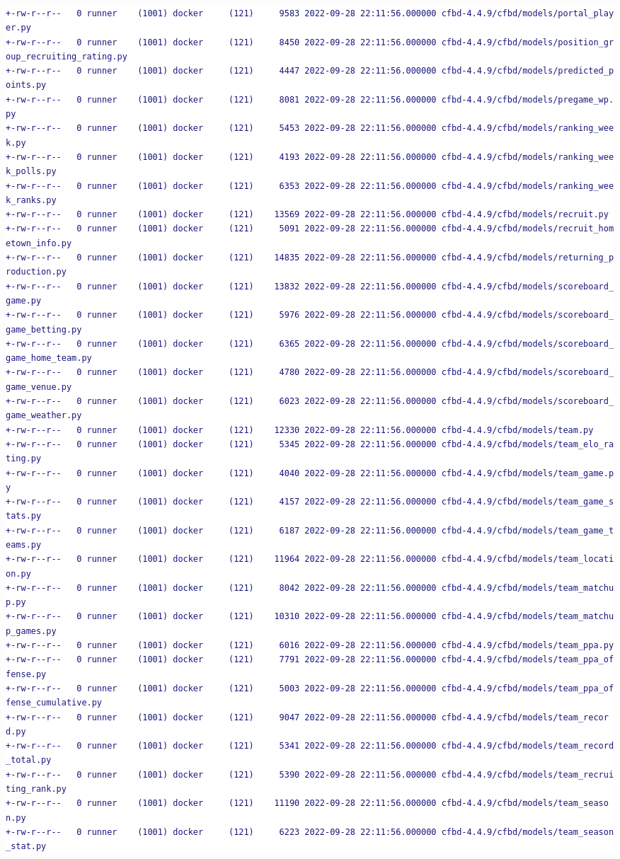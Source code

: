 ```diff
+-rw-r--r--   0 runner    (1001) docker     (121)     9583 2022-09-28 22:11:56.000000 cfbd-4.4.9/cfbd/models/portal_player.py
+-rw-r--r--   0 runner    (1001) docker     (121)     8450 2022-09-28 22:11:56.000000 cfbd-4.4.9/cfbd/models/position_group_recruiting_rating.py
+-rw-r--r--   0 runner    (1001) docker     (121)     4447 2022-09-28 22:11:56.000000 cfbd-4.4.9/cfbd/models/predicted_points.py
+-rw-r--r--   0 runner    (1001) docker     (121)     8081 2022-09-28 22:11:56.000000 cfbd-4.4.9/cfbd/models/pregame_wp.py
+-rw-r--r--   0 runner    (1001) docker     (121)     5453 2022-09-28 22:11:56.000000 cfbd-4.4.9/cfbd/models/ranking_week.py
+-rw-r--r--   0 runner    (1001) docker     (121)     4193 2022-09-28 22:11:56.000000 cfbd-4.4.9/cfbd/models/ranking_week_polls.py
+-rw-r--r--   0 runner    (1001) docker     (121)     6353 2022-09-28 22:11:56.000000 cfbd-4.4.9/cfbd/models/ranking_week_ranks.py
+-rw-r--r--   0 runner    (1001) docker     (121)    13569 2022-09-28 22:11:56.000000 cfbd-4.4.9/cfbd/models/recruit.py
+-rw-r--r--   0 runner    (1001) docker     (121)     5091 2022-09-28 22:11:56.000000 cfbd-4.4.9/cfbd/models/recruit_hometown_info.py
+-rw-r--r--   0 runner    (1001) docker     (121)    14835 2022-09-28 22:11:56.000000 cfbd-4.4.9/cfbd/models/returning_production.py
+-rw-r--r--   0 runner    (1001) docker     (121)    13832 2022-09-28 22:11:56.000000 cfbd-4.4.9/cfbd/models/scoreboard_game.py
+-rw-r--r--   0 runner    (1001) docker     (121)     5976 2022-09-28 22:11:56.000000 cfbd-4.4.9/cfbd/models/scoreboard_game_betting.py
+-rw-r--r--   0 runner    (1001) docker     (121)     6365 2022-09-28 22:11:56.000000 cfbd-4.4.9/cfbd/models/scoreboard_game_home_team.py
+-rw-r--r--   0 runner    (1001) docker     (121)     4780 2022-09-28 22:11:56.000000 cfbd-4.4.9/cfbd/models/scoreboard_game_venue.py
+-rw-r--r--   0 runner    (1001) docker     (121)     6023 2022-09-28 22:11:56.000000 cfbd-4.4.9/cfbd/models/scoreboard_game_weather.py
+-rw-r--r--   0 runner    (1001) docker     (121)    12330 2022-09-28 22:11:56.000000 cfbd-4.4.9/cfbd/models/team.py
+-rw-r--r--   0 runner    (1001) docker     (121)     5345 2022-09-28 22:11:56.000000 cfbd-4.4.9/cfbd/models/team_elo_rating.py
+-rw-r--r--   0 runner    (1001) docker     (121)     4040 2022-09-28 22:11:56.000000 cfbd-4.4.9/cfbd/models/team_game.py
+-rw-r--r--   0 runner    (1001) docker     (121)     4157 2022-09-28 22:11:56.000000 cfbd-4.4.9/cfbd/models/team_game_stats.py
+-rw-r--r--   0 runner    (1001) docker     (121)     6187 2022-09-28 22:11:56.000000 cfbd-4.4.9/cfbd/models/team_game_teams.py
+-rw-r--r--   0 runner    (1001) docker     (121)    11964 2022-09-28 22:11:56.000000 cfbd-4.4.9/cfbd/models/team_location.py
+-rw-r--r--   0 runner    (1001) docker     (121)     8042 2022-09-28 22:11:56.000000 cfbd-4.4.9/cfbd/models/team_matchup.py
+-rw-r--r--   0 runner    (1001) docker     (121)    10310 2022-09-28 22:11:56.000000 cfbd-4.4.9/cfbd/models/team_matchup_games.py
+-rw-r--r--   0 runner    (1001) docker     (121)     6016 2022-09-28 22:11:56.000000 cfbd-4.4.9/cfbd/models/team_ppa.py
+-rw-r--r--   0 runner    (1001) docker     (121)     7791 2022-09-28 22:11:56.000000 cfbd-4.4.9/cfbd/models/team_ppa_offense.py
+-rw-r--r--   0 runner    (1001) docker     (121)     5003 2022-09-28 22:11:56.000000 cfbd-4.4.9/cfbd/models/team_ppa_offense_cumulative.py
+-rw-r--r--   0 runner    (1001) docker     (121)     9047 2022-09-28 22:11:56.000000 cfbd-4.4.9/cfbd/models/team_record.py
+-rw-r--r--   0 runner    (1001) docker     (121)     5341 2022-09-28 22:11:56.000000 cfbd-4.4.9/cfbd/models/team_record_total.py
+-rw-r--r--   0 runner    (1001) docker     (121)     5390 2022-09-28 22:11:56.000000 cfbd-4.4.9/cfbd/models/team_recruiting_rank.py
+-rw-r--r--   0 runner    (1001) docker     (121)    11190 2022-09-28 22:11:56.000000 cfbd-4.4.9/cfbd/models/team_season.py
+-rw-r--r--   0 runner    (1001) docker     (121)     6223 2022-09-28 22:11:56.000000 cfbd-4.4.9/cfbd/models/team_season_stat.py
```